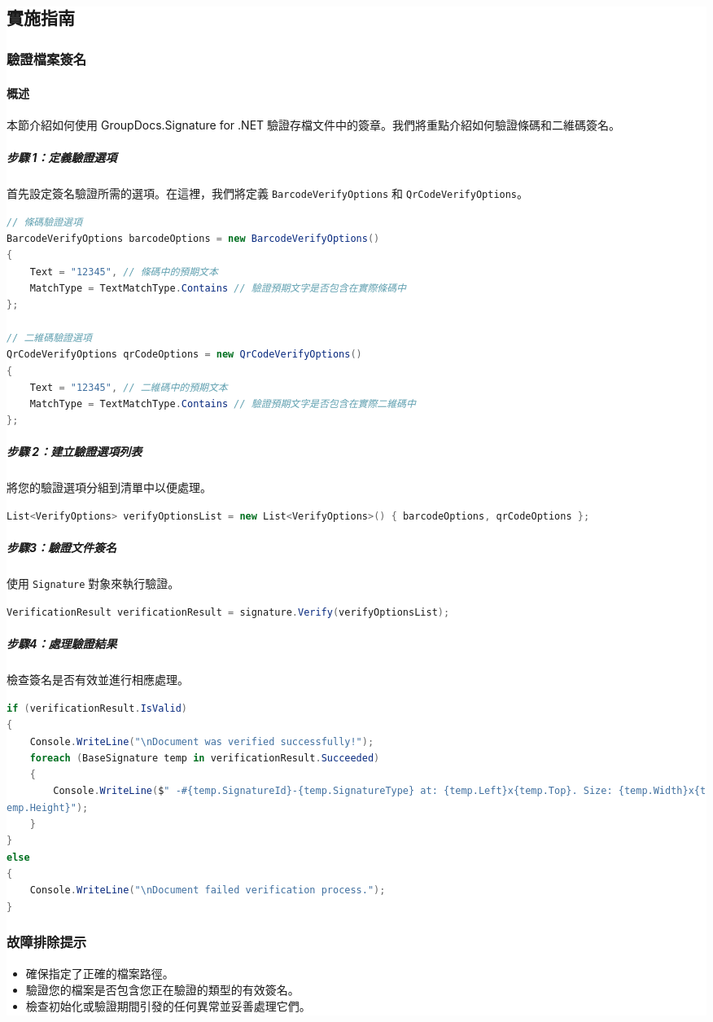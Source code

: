 ```csharp
```

## 實施指南
### 驗證檔案簽名
#### 概述
本節介紹如何使用 GroupDocs.Signature for .NET 驗證存檔文件中的簽章。我們將重點介紹如何驗證條碼和二維碼簽名。
##### 步驟 1：定義驗證選項
首先設定簽名驗證所需的選項。在這裡，我們將定義 `BarcodeVerifyOptions` 和 `QrCodeVerifyOptions`。
```csharp
// 條碼驗證選項
BarcodeVerifyOptions barcodeOptions = new BarcodeVerifyOptions()
{
    Text = "12345", // 條碼中的預期文本
    MatchType = TextMatchType.Contains // 驗證預期文字是否包含在實際條碼中
};

// 二維碼驗證選項
QrCodeVerifyOptions qrCodeOptions = new QrCodeVerifyOptions()
{
    Text = "12345", // 二維碼中的預期文本
    MatchType = TextMatchType.Contains // 驗證預期文字是否包含在實際二維碼中
};
```
##### 步驟 2：建立驗證選項列表
將您的驗證選項分組到清單中以便處理。
```csharp
List<VerifyOptions> verifyOptionsList = new List<VerifyOptions>() { barcodeOptions, qrCodeOptions };
```
##### 步驟3：驗證文件簽名
使用 `Signature` 對象來執行驗證。
```csharp
VerificationResult verificationResult = signature.Verify(verifyOptionsList);
```
##### 步驟4：處理驗證結果
檢查簽名是否有效並進行相應處理。
```csharp
if (verificationResult.IsValid)
{
    Console.WriteLine("\nDocument was verified successfully!");
    foreach (BaseSignature temp in verificationResult.Succeeded)
    {
        Console.WriteLine($" -#{temp.SignatureId}-{temp.SignatureType} at: {temp.Left}x{temp.Top}. Size: {temp.Width}x{temp.Height}");
    }
}
else
{
    Console.WriteLine("\nDocument failed verification process.");
}
```
### 故障排除提示
- 確保指定了正確的檔案路徑。
- 驗證您的檔案是否包含您正在驗證的類型的有效簽名。
- 檢查初始化或驗證期間引發的任何異常並妥善處理它們。
